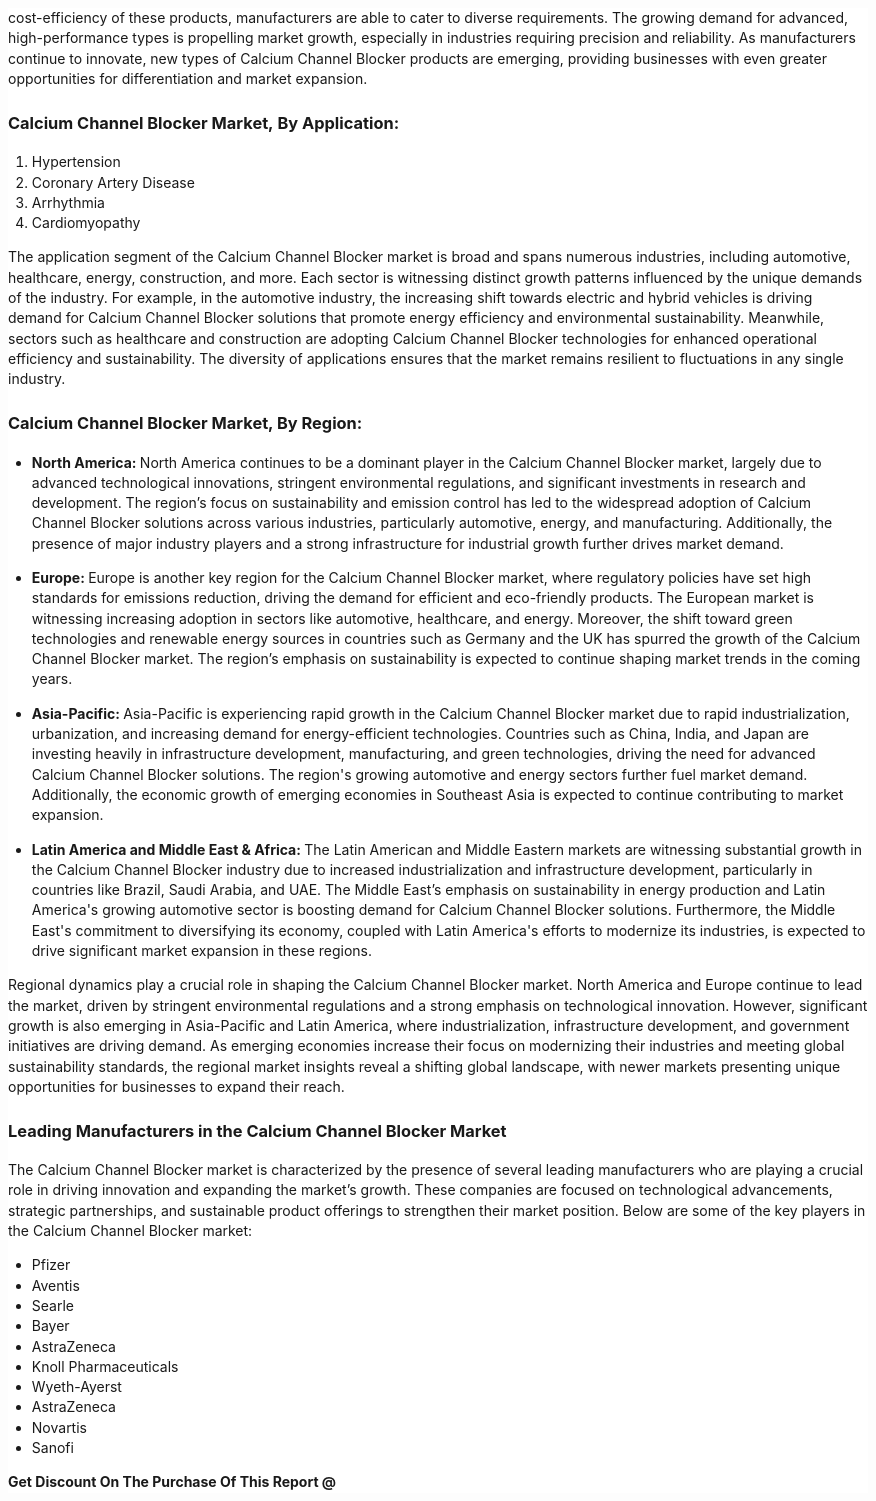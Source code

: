 cost-efficiency of these products, manufacturers are able to cater to diverse requirements. The growing demand for advanced, high-performance types is propelling market growth, especially in industries requiring precision and reliability. As manufacturers continue to innovate, new types of Calcium Channel Blocker  products are emerging, providing businesses with even greater opportunities for differentiation and market expansion.</p><h3>Calcium Channel Blocker  Market,&nbsp;By Application:</h3><ol><li>Hypertension<li> Coronary Artery Disease<li> Arrhythmia<li> Cardiomyopathy</li></ol><p>The application segment of the Calcium Channel Blocker  market is broad and spans numerous industries, including automotive, healthcare, energy, construction, and more. Each sector is witnessing distinct growth patterns influenced by the unique demands of the industry. For example, in the automotive industry, the increasing shift towards electric and hybrid vehicles is driving demand for Calcium Channel Blocker  solutions that promote energy efficiency and environmental sustainability. Meanwhile, sectors such as healthcare and construction are adopting Calcium Channel Blocker  technologies for enhanced operational efficiency and sustainability. The diversity of applications ensures that the market remains resilient to fluctuations in any single industry.</p><h3>Calcium Channel Blocker  Market, By Region:</h3><ul><li><p><strong>North America:&nbsp;</strong>North America continues to be a dominant player in the Calcium Channel Blocker  market, largely due to advanced technological innovations, stringent environmental regulations, and significant investments in research and development. The region&rsquo;s focus on sustainability and emission control has led to the widespread adoption of Calcium Channel Blocker  solutions across various industries, particularly automotive, energy, and manufacturing. Additionally, the presence of major industry players and a strong infrastructure for industrial growth further drives market demand.</p></li><li><p><strong><strong>Europe:&nbsp;</strong></strong>Europe is another key region for the Calcium Channel Blocker  market, where regulatory policies have set high standards for emissions reduction, driving the demand for efficient and eco-friendly products. The European market is witnessing increasing adoption in sectors like automotive, healthcare, and energy. Moreover, the shift toward green technologies and renewable energy sources in countries such as Germany and the UK has spurred the growth of the Calcium Channel Blocker  market. The region&rsquo;s emphasis on sustainability is expected to continue shaping market trends in the coming years.</p></li><li><p><strong><strong>Asia-Pacific:&nbsp;</strong></strong>Asia-Pacific is experiencing rapid growth in the Calcium Channel Blocker  market due to rapid industrialization, urbanization, and increasing demand for energy-efficient technologies. Countries such as China, India, and Japan are investing heavily in infrastructure development, manufacturing, and green technologies, driving the need for advanced Calcium Channel Blocker  solutions. The region's growing automotive and energy sectors further fuel market demand. Additionally, the economic growth of emerging economies in Southeast Asia is expected to continue contributing to market expansion.</p></li><li><p><strong><strong>Latin America and Middle East &amp; Africa:&nbsp;</strong></strong>The Latin American and Middle Eastern markets are witnessing substantial growth in the Calcium Channel Blocker  industry due to increased industrialization and infrastructure development, particularly in countries like Brazil, Saudi Arabia, and UAE. The Middle East&rsquo;s emphasis on sustainability in energy production and Latin America's growing automotive sector is boosting demand for Calcium Channel Blocker  solutions. Furthermore, the Middle East's commitment to diversifying its economy, coupled with Latin America's efforts to modernize its industries, is expected to drive significant market expansion in these regions.</p></li></ul><p>Regional dynamics play a crucial role in shaping the Calcium Channel Blocker  market. North America and Europe continue to lead the market, driven by stringent environmental regulations and a strong emphasis on technological innovation. However, significant growth is also emerging in Asia-Pacific and Latin America, where industrialization, infrastructure development, and government initiatives are driving demand. As emerging economies increase their focus on modernizing their industries and meeting global sustainability standards, the regional market insights reveal a shifting global landscape, with newer markets presenting unique opportunities for businesses to expand their reach.</p><h3><strong>Leading Manufacturers in the Calcium Channel Blocker  Market</strong></h3><p>The Calcium Channel Blocker  market is characterized by the presence of several leading manufacturers who are playing a crucial role in driving innovation and expanding the market&rsquo;s growth. These companies are focused on technological advancements, strategic partnerships, and sustainable product offerings to strengthen their market position. Below are some of the key players in the Calcium Channel Blocker  market:</p></div><div class="article-main__content" data-test-id="publishing-text-block"><ul><li><span class="">Pfizer<li> Aventis<li> Searle<li> Bayer<li> AstraZeneca<li> Knoll Pharmaceuticals<li> Wyeth-Ayerst<li> AstraZeneca<li> Novartis<li> Sanofi</span></li></ul></div><div class="article-main__content" data-test-id="publishing-text-block"><p><span class="font-[700]"><strong>Get Discount On The Purchase Of This Report @</strong>